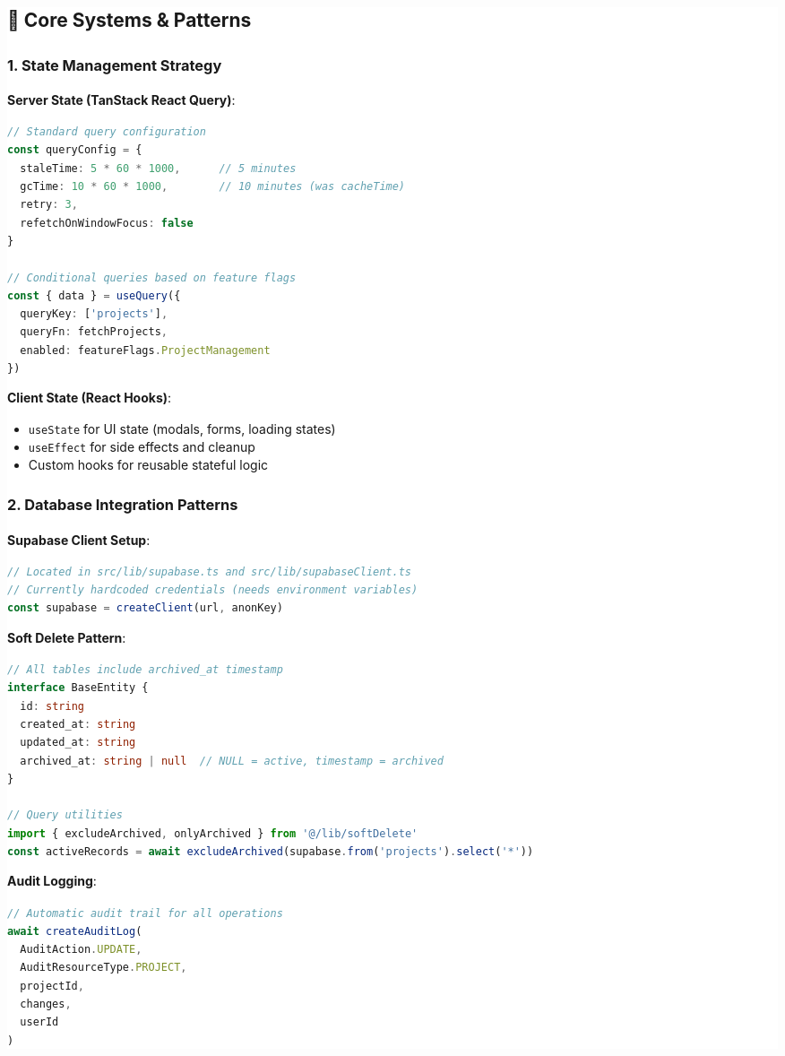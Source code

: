 ## 🔧 Core Systems & Patterns

### 1. State Management Strategy

**Server State (TanStack React Query)**:
```typescript
// Standard query configuration
const queryConfig = {
  staleTime: 5 * 60 * 1000,      // 5 minutes
  gcTime: 10 * 60 * 1000,        // 10 minutes (was cacheTime)
  retry: 3,
  refetchOnWindowFocus: false
}

// Conditional queries based on feature flags
const { data } = useQuery({
  queryKey: ['projects'],
  queryFn: fetchProjects,
  enabled: featureFlags.ProjectManagement
})
```

**Client State (React Hooks)**:
- `useState` for UI state (modals, forms, loading states)
- `useEffect` for side effects and cleanup
- Custom hooks for reusable stateful logic

### 2. Database Integration Patterns

**Supabase Client Setup**:
```typescript
// Located in src/lib/supabase.ts and src/lib/supabaseClient.ts
// Currently hardcoded credentials (needs environment variables)
const supabase = createClient(url, anonKey)
```

**Soft Delete Pattern**:
```typescript
// All tables include archived_at timestamp
interface BaseEntity {
  id: string
  created_at: string
  updated_at: string
  archived_at: string | null  // NULL = active, timestamp = archived
}

// Query utilities
import { excludeArchived, onlyArchived } from '@/lib/softDelete'
const activeRecords = await excludeArchived(supabase.from('projects').select('*'))
```

**Audit Logging**:
```typescript
// Automatic audit trail for all operations
await createAuditLog(
  AuditAction.UPDATE,
  AuditResourceType.PROJECT,
  projectId,
  changes,
  userId
)
```

